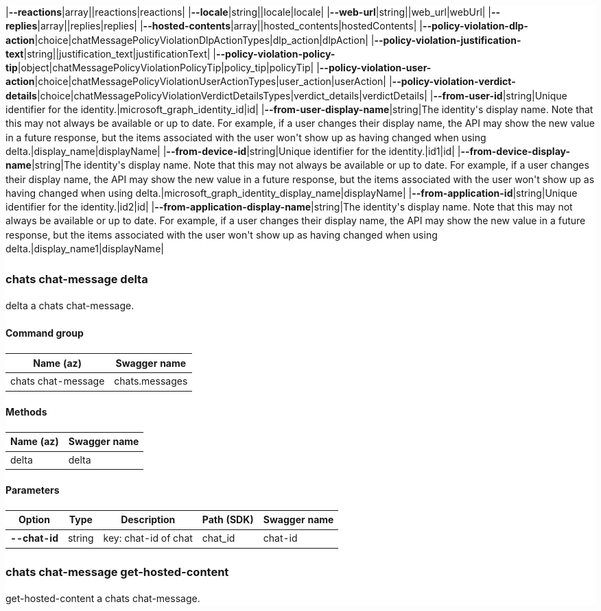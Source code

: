 |**--reactions**|array||reactions|reactions|
|**--locale**|string||locale|locale|
|**--web-url**|string||web_url|webUrl|
|**--replies**|array||replies|replies|
|**--hosted-contents**|array||hosted_contents|hostedContents|
|**--policy-violation-dlp-action**|choice|chatMessagePolicyViolationDlpActionTypes|dlp_action|dlpAction|
|**--policy-violation-justification-text**|string||justification_text|justificationText|
|**--policy-violation-policy-tip**|object|chatMessagePolicyViolationPolicyTip|policy_tip|policyTip|
|**--policy-violation-user-action**|choice|chatMessagePolicyViolationUserActionTypes|user_action|userAction|
|**--policy-violation-verdict-details**|choice|chatMessagePolicyViolationVerdictDetailsTypes|verdict_details|verdictDetails|
|**--from-user-id**|string|Unique identifier for the identity.|microsoft_graph_identity_id|id|
|**--from-user-display-name**|string|The identity's display name. Note that this may not always be available or up to date. For example, if a user changes their display name, the API may show the new value in a future response, but the items associated with the user won't show up as having changed when using delta.|display_name|displayName|
|**--from-device-id**|string|Unique identifier for the identity.|id1|id|
|**--from-device-display-name**|string|The identity's display name. Note that this may not always be available or up to date. For example, if a user changes their display name, the API may show the new value in a future response, but the items associated with the user won't show up as having changed when using delta.|microsoft_graph_identity_display_name|displayName|
|**--from-application-id**|string|Unique identifier for the identity.|id2|id|
|**--from-application-display-name**|string|The identity's display name. Note that this may not always be available or up to date. For example, if a user changes their display name, the API may show the new value in a future response, but the items associated with the user won't show up as having changed when using delta.|display_name1|displayName|

### chats chat-message delta

delta a chats chat-message.

#### Command group
|Name (az)|Swagger name|
|---------|------------|
|chats chat-message|chats.messages|

#### Methods
|Name (az)|Swagger name|
|---------|------------|
|delta|delta|

#### Parameters
|Option|Type|Description|Path (SDK)|Swagger name|
|------|----|-----------|----------|------------|
|**--chat-id**|string|key: chat-id of chat|chat_id|chat-id|

### chats chat-message get-hosted-content

get-hosted-content a chats chat-message.
